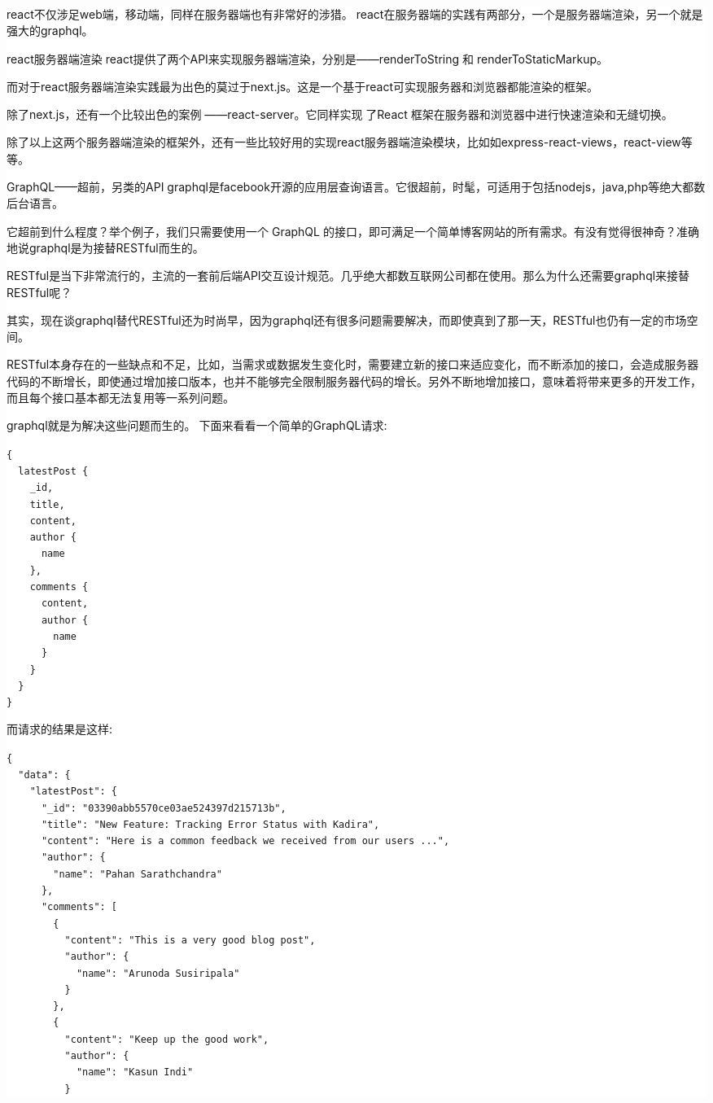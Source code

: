 react不仅涉足web端，移动端，同样在服务器端也有非常好的涉猎。
react在服务器端的实践有两部分，一个是服务器端渲染，另一个就是强大的graphql。

react服务器端渲染
react提供了两个API来实现服务器端渲染，分别是——renderToString 和 renderToStaticMarkup。

而对于react服务器端渲染实践最为出色的莫过于next.js。这是一个基于react可实现服务器和浏览器都能渲染的框架。

除了next.js，还有一个比较出色的案例 ——react-server。它同样实现 了React 框架在服务器和浏览器中进行快速渲染和无缝切换。

除了以上这两个服务器端渲染的框架外，还有一些比较好用的实现react服务器端渲染模块，比如如express-react-views，react-view等等。

GraphQL——超前，另类的API
graphql是facebook开源的应用层查询语言。它很超前，时髦，可适用于包括nodejs，java,php等绝大都数后台语言。

它超前到什么程度？举个例子，我们只需要使用一个 GraphQL 的接口，即可满足一个简单博客网站的所有需求。有没有觉得很神奇？准确地说graphql是为接替RESTful而生的。

RESTful是当下非常流行的，主流的一套前后端API交互设计规范。几乎绝大都数互联网公司都在使用。那么为什么还需要graphql来接替RESTful呢？

其实，现在谈graphql替代RESTful还为时尚早，因为graphql还有很多问题需要解决，而即使真到了那一天，RESTful也仍有一定的市场空间。

RESTful本身存在的一些缺点和不足，比如，当需求或数据发生变化时，需要建立新的接口来适应变化，而不断添加的接口，会造成服务器代码的不断增长，即使通过增加接口版本，也并不能够完全限制服务器代码的增长。另外不断地增加接口，意味着将带来更多的开发工作，而且每个接口基本都无法复用等一系列问题。

graphql就是为解决这些问题而生的。
下面来看看一个简单的GraphQL请求:

```
{
  latestPost {
    _id,
    title,
    content,
    author {
      name
    },
    comments {
      content,
      author {
        name
      }
    }
  }
}
```

而请求的结果是这样:

```
{
  "data": {
    "latestPost": {
      "_id": "03390abb5570ce03ae524397d215713b",
      "title": "New Feature: Tracking Error Status with Kadira",
      "content": "Here is a common feedback we received from our users ...",
      "author": {
        "name": "Pahan Sarathchandra"
      },
      "comments": [
        {
          "content": "This is a very good blog post",
          "author": {
            "name": "Arunoda Susiripala"
          }
        },
        {
          "content": "Keep up the good work",
          "author": {
            "name": "Kasun Indi"
          }
```